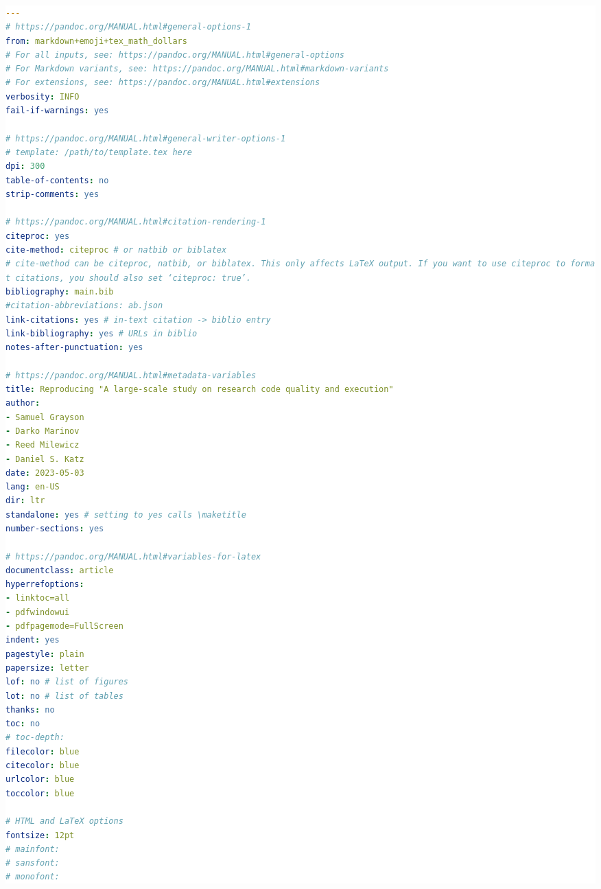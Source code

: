 ```yaml
---
# https://pandoc.org/MANUAL.html#general-options-1
from: markdown+emoji+tex_math_dollars
# For all inputs, see: https://pandoc.org/MANUAL.html#general-options
# For Markdown variants, see: https://pandoc.org/MANUAL.html#markdown-variants
# For extensions, see: https://pandoc.org/MANUAL.html#extensions
verbosity: INFO
fail-if-warnings: yes

# https://pandoc.org/MANUAL.html#general-writer-options-1
# template: /path/to/template.tex here
dpi: 300
table-of-contents: no
strip-comments: yes

# https://pandoc.org/MANUAL.html#citation-rendering-1
citeproc: yes
cite-method: citeproc # or natbib or biblatex
# cite-method can be citeproc, natbib, or biblatex. This only affects LaTeX output. If you want to use citeproc to format citations, you should also set ‘citeproc: true’.
bibliography: main.bib
#citation-abbreviations: ab.json
link-citations: yes # in-text citation -> biblio entry
link-bibliography: yes # URLs in biblio
notes-after-punctuation: yes

# https://pandoc.org/MANUAL.html#metadata-variables
title: Reproducing "A large-scale study on research code quality and execution"
author:
- Samuel Grayson
- Darko Marinov
- Reed Milewicz
- Daniel S. Katz
date: 2023-05-03
lang: en-US
dir: ltr
standalone: yes # setting to yes calls \maketitle
number-sections: yes

# https://pandoc.org/MANUAL.html#variables-for-latex
documentclass: article
hyperrefoptions:
- linktoc=all
- pdfwindowui
- pdfpagemode=FullScreen
indent: yes
pagestyle: plain
papersize: letter
lof: no # list of figures
lot: no # list of tables
thanks: no
toc: no
# toc-depth: 
filecolor: blue
citecolor: blue
urlcolor: blue
toccolor: blue

# HTML and LaTeX options
fontsize: 12pt
# mainfont: 
# sansfont:
# monofont:
```